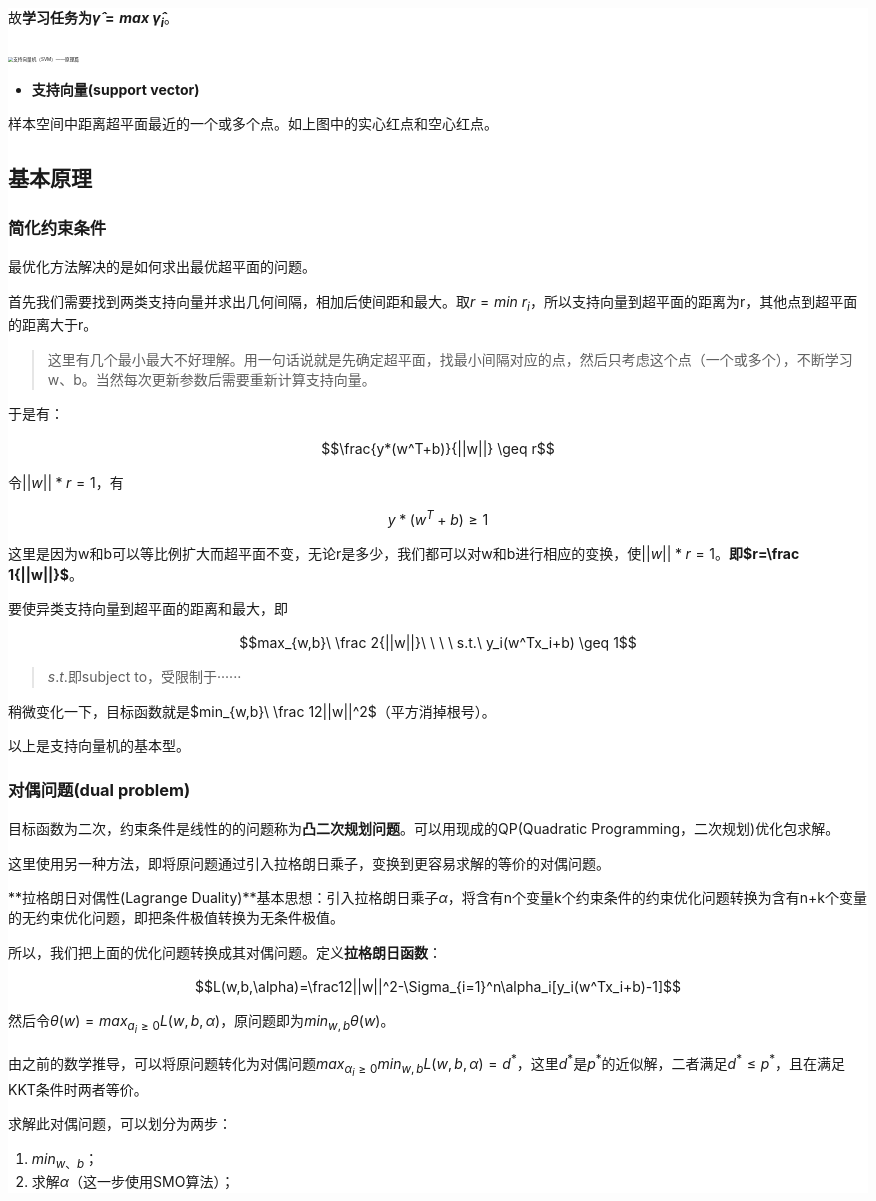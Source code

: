 故**学习任务为$\hat\gamma=max\ \hat\gamma_i$**。

<img src="C:\Users\Administrator\Desktop\cs\ML\blog_image\SVM\v2-197913c461c1953c30b804b4a7eddfcc_1200x500.jpg" alt="支持向量机（SVM）——原理篇" style="zoom: 33%;" />

* **支持向量(support vector)**

样本空间中距离超平面最近的一个或多个点。如上图中的实心红点和空心红点。

## 基本原理

### 简化约束条件

最优化方法解决的是如何求出最优超平面的问题。

首先我们需要找到两类支持向量并求出几何间隔，相加后使间距和最大。取$r=min\ r_i$，所以支持向量到超平面的距离为r，其他点到超平面的距离大于r。

> 这里有几个最小最大不好理解。用一句话说就是先确定超平面，找最小间隔对应的点，然后只考虑这个点（一个或多个），不断学习w、b。当然每次更新参数后需要重新计算支持向量。

于是有：

$$\frac{y*(w^T+b)}{||w||} \geq r$$

令$||w||*r=1$，有

$$y*(w^T+b)\geq 1$$

这里是因为w和b可以等比例扩大而超平面不变，无论r是多少，我们都可以对w和b进行相应的变换，使$||w||*r=1$。**即$r=\frac 1{||w||}$**。

要使异类支持向量到超平面的距离和最大，即

$$max_{w,b}\ \frac 2{||w||}\ \ \ \ s.t.\ y_i(w^Tx_i+b) \geq 1$$

> $s.t.$即subject to，受限制于······

稍微变化一下，目标函数就是$min_{w,b}\  \frac 12||w||^2$（平方消掉根号）。

以上是支持向量机的基本型。

### 对偶问题(dual problem)

目标函数为二次，约束条件是线性的的问题称为**凸二次规划问题**。可以用现成的QP(Quadratic Programming，二次规划)优化包求解。

这里使用另一种方法，即将原问题通过引入拉格朗日乘子，变换到更容易求解的等价的对偶问题。

**拉格朗日对偶性(Lagrange Duality)**基本思想：引入拉格朗日乘子$\alpha$，将含有n个变量k个约束条件的约束优化问题转换为含有n+k个变量的无约束优化问题，即把条件极值转换为无条件极值。

所以，我们把上面的优化问题转换成其对偶问题。定义**拉格朗日函数**：

$$L(w,b,\alpha)=\frac12||w||^2-\Sigma_{i=1}^n\alpha_i[y_i(w^Tx_i+b)-1]$$

然后令$\theta(w)=max_{a_i\geq 0}L(w,b,\alpha)$，原问题即为$min_{w,b}\theta(w)$。

由之前的数学推导，可以将原问题转化为对偶问题$max_{\alpha_i\geq0}min_{w,b}L(w,b,\alpha)=d^*$，这里$d^*$是$p^*$的近似解，二者满足$d^*\leq p^*$，且在满足KKT条件时两者等价。

求解此对偶问题，可以划分为两步：

1. $min_{w、b}$；
2. 求解$\alpha$（这一步使用SMO算法）；
